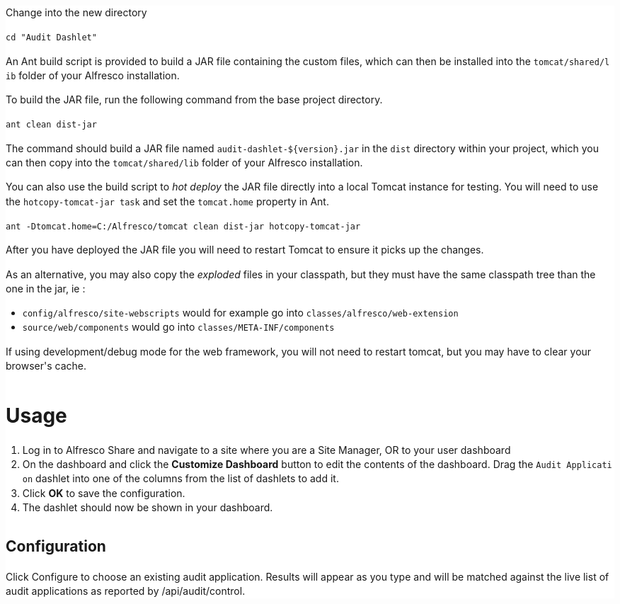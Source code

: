Change into the new directory

```
cd "Audit Dashlet"
```

An Ant build script is provided to build a JAR file containing the custom files, which can then be installed into the `tomcat/shared/lib` folder of your Alfresco installation.

To build the JAR file, run the following command from the base project directory.

```
ant clean dist-jar
```

The command should build a JAR file named `audit-dashlet-${version}.jar` in the `dist` directory within your project, which you can then copy into the `tomcat/shared/lib` folder of your Alfresco installation.

You can also use the build script to _hot deploy_ the JAR file directly into a local Tomcat instance for testing. You will need to use the `hotcopy-tomcat-jar task` and set the `tomcat.home`
property in Ant.

```
ant -Dtomcat.home=C:/Alfresco/tomcat clean dist-jar hotcopy-tomcat-jar
```

After you have deployed the JAR file you will need to restart Tomcat to ensure it picks up the changes.

As an alternative, you may also copy the _exploded_ files in your classpath, but they must have the same classpath tree than the one in the jar,
ie :
  * `config/alfresco/site-webscripts` would for example go into `classes/alfresco/web-extension`
  * `source/web/components` would go into `classes/META-INF/components`

If using development/debug mode for the web framework, you will not need to restart tomcat, but you may have to clear your
browser's cache.

# Usage #

  1. Log in to Alfresco Share and navigate to a site where you are a Site Manager, OR to your user dashboard
  1. On the dashboard and click the **Customize Dashboard** button to edit the contents of the dashboard. Drag the `Audit Application` dashlet into one of the columns from the list of dashlets to add it.
  1. Click **OK** to save the configuration.
  1. The dashlet should now be shown in your dashboard.

## Configuration ##

Click Configure to choose an existing audit application. Results will appear as you type and will be matched
against the live list of audit applications as reported by /api/audit/control.
